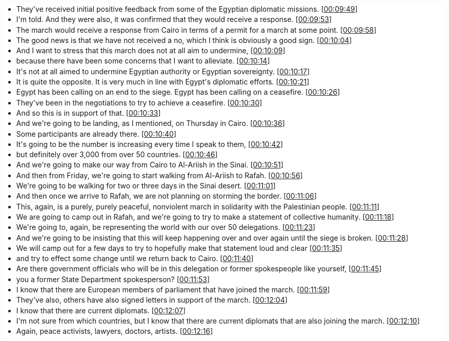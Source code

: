 *  They've received initial positive feedback from some of the Egyptian diplomatic missions. [[00:09:49](https://www.youtube.com/watch?v=dEzfHwf5sqU&t=589.58s)]
*  I'm told. And they were also, it was confirmed that they would receive a response. [[00:09:53](https://www.youtube.com/watch?v=dEzfHwf5sqU&t=593.58s)]
*  The march would receive a response from Cairo in terms of a permit for a march at some point. [[00:09:58](https://www.youtube.com/watch?v=dEzfHwf5sqU&t=598.58s)]
*  The good news is that we have not received a no, which I think is obviously a good sign. [[00:10:04](https://www.youtube.com/watch?v=dEzfHwf5sqU&t=604.58s)]
*  And I want to stress that this march does not at all aim to undermine, [[00:10:09](https://www.youtube.com/watch?v=dEzfHwf5sqU&t=609.58s)]
*  because there have been some concerns that I want to alleviate. [[00:10:14](https://www.youtube.com/watch?v=dEzfHwf5sqU&t=614.58s)]
*  It's not at all aimed to undermine Egyptian authority or Egyptian sovereignty. [[00:10:17](https://www.youtube.com/watch?v=dEzfHwf5sqU&t=617.58s)]
*  It is quite the opposite. It is very much in line with Egypt's diplomatic efforts. [[00:10:21](https://www.youtube.com/watch?v=dEzfHwf5sqU&t=621.58s)]
*  Egypt has been calling on an end to the siege. Egypt has been calling on a ceasefire. [[00:10:26](https://www.youtube.com/watch?v=dEzfHwf5sqU&t=626.58s)]
*  They've been in the negotiations to try to achieve a ceasefire. [[00:10:30](https://www.youtube.com/watch?v=dEzfHwf5sqU&t=630.58s)]
*  And so this is in support of that. [[00:10:33](https://www.youtube.com/watch?v=dEzfHwf5sqU&t=633.58s)]
*  And we're going to be landing, as I mentioned, on Thursday in Cairo. [[00:10:36](https://www.youtube.com/watch?v=dEzfHwf5sqU&t=636.58s)]
*  Some participants are already there. [[00:10:40](https://www.youtube.com/watch?v=dEzfHwf5sqU&t=640.58s)]
*  It's going to be the number is increasing every time I speak to them, [[00:10:42](https://www.youtube.com/watch?v=dEzfHwf5sqU&t=642.58s)]
*  but definitely over 3,000 from over 50 countries. [[00:10:46](https://www.youtube.com/watch?v=dEzfHwf5sqU&t=646.58s)]
*  And we're going to make our way from Cairo to Al-Ariish in the Sinai. [[00:10:51](https://www.youtube.com/watch?v=dEzfHwf5sqU&t=651.58s)]
*  And then from Friday, we're going to start walking from Al-Ariish to Rafah. [[00:10:56](https://www.youtube.com/watch?v=dEzfHwf5sqU&t=656.58s)]
*  We're going to be walking for two or three days in the Sinai desert. [[00:11:01](https://www.youtube.com/watch?v=dEzfHwf5sqU&t=661.58s)]
*  And then once we arrive to Rafah, we are not planning on storming the border. [[00:11:06](https://www.youtube.com/watch?v=dEzfHwf5sqU&t=666.58s)]
*  This, again, is a purely, purely peaceful, nonviolent march in solidarity with the Palestinian people. [[00:11:11](https://www.youtube.com/watch?v=dEzfHwf5sqU&t=671.58s)]
*  We are going to camp out in Rafah, and we're going to try to make a statement of collective humanity. [[00:11:18](https://www.youtube.com/watch?v=dEzfHwf5sqU&t=678.58s)]
*  We're going to, again, be representing the world with our over 50 delegations. [[00:11:23](https://www.youtube.com/watch?v=dEzfHwf5sqU&t=683.58s)]
*  And we're going to be insisting that this will keep happening over and over again until the siege is broken. [[00:11:28](https://www.youtube.com/watch?v=dEzfHwf5sqU&t=688.58s)]
*  We will camp out for a few days to try to hopefully make that statement loud and clear [[00:11:35](https://www.youtube.com/watch?v=dEzfHwf5sqU&t=695.58s)]
*  and try to effect some change until we return back to Cairo. [[00:11:40](https://www.youtube.com/watch?v=dEzfHwf5sqU&t=700.58s)]
*  Are there government officials who will be in this delegation or former spokespeople like yourself, [[00:11:45](https://www.youtube.com/watch?v=dEzfHwf5sqU&t=705.58s)]
*  you a former State Department spokesperson? [[00:11:53](https://www.youtube.com/watch?v=dEzfHwf5sqU&t=713.58s)]
*  I know that there are European members of parliament that have joined the march. [[00:11:59](https://www.youtube.com/watch?v=dEzfHwf5sqU&t=719.58s)]
*  They've also, others have also signed letters in support of the march. [[00:12:04](https://www.youtube.com/watch?v=dEzfHwf5sqU&t=724.58s)]
*  I know that there are current diplomats. [[00:12:07](https://www.youtube.com/watch?v=dEzfHwf5sqU&t=727.58s)]
*  I'm not sure from which countries, but I know that there are current diplomats that are also joining the march. [[00:12:10](https://www.youtube.com/watch?v=dEzfHwf5sqU&t=730.58s)]
*  Again, peace activists, lawyers, doctors, artists. [[00:12:16](https://www.youtube.com/watch?v=dEzfHwf5sqU&t=736.58s)]